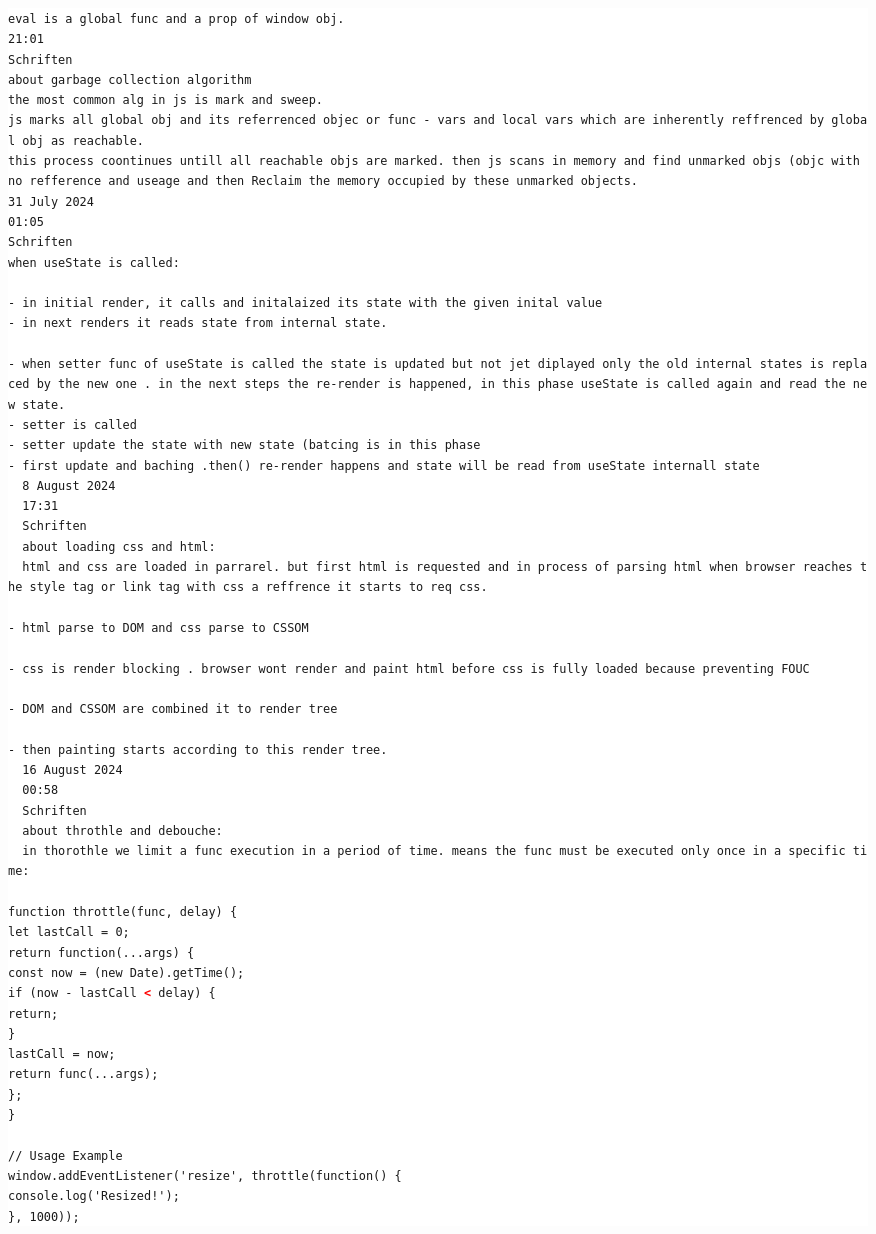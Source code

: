 ````html
eval is a global func and a prop of window obj.
21:01
Schriften
about garbage collection algorithm
the most common alg in js is mark and sweep.
js marks all global obj and its referrenced objec or func - vars and local vars which are inherently reffrenced by global obj as reachable.
this process coontinues untill all reachable objs are marked. then js scans in memory and find unmarked objs (objc with no refference and useage and then Reclaim the memory occupied by these unmarked objects.
31 July 2024
01:05
Schriften
when useState is called:

- in initial render, it calls and initalaized its state with the given inital value
- in next renders it reads state from internal state.

- when setter func of useState is called the state is updated but not jet diplayed only the old internal states is replaced by the new one . in the next steps the re-render is happened, in this phase useState is called again and read the new state.
- setter is called
- setter update the state with new state (batcing is in this phase
- first update and baching .then() re-render happens and state will be read from useState internall state
  8 August 2024
  17:31
  Schriften
  about loading css and html:
  html and css are loaded in parrarel. but first html is requested and in process of parsing html when browser reaches the style tag or link tag with css a reffrence it starts to req css.

- html parse to DOM and css parse to CSSOM

- css is render blocking . browser wont render and paint html before css is fully loaded because preventing FOUC

- DOM and CSSOM are combined it to render tree

- then painting starts according to this render tree.
  16 August 2024
  00:58
  Schriften
  about throthle and debouche:
  in thorothle we limit a func execution in a period of time. means the func must be executed only once in a specific time:

function throttle(func, delay) {
let lastCall = 0;
return function(...args) {
const now = (new Date).getTime();
if (now - lastCall < delay) {
return;
}
lastCall = now;
return func(...args);
};
}

// Usage Example
window.addEventListener('resize', throttle(function() {
console.log('Resized!');
}, 1000));
````